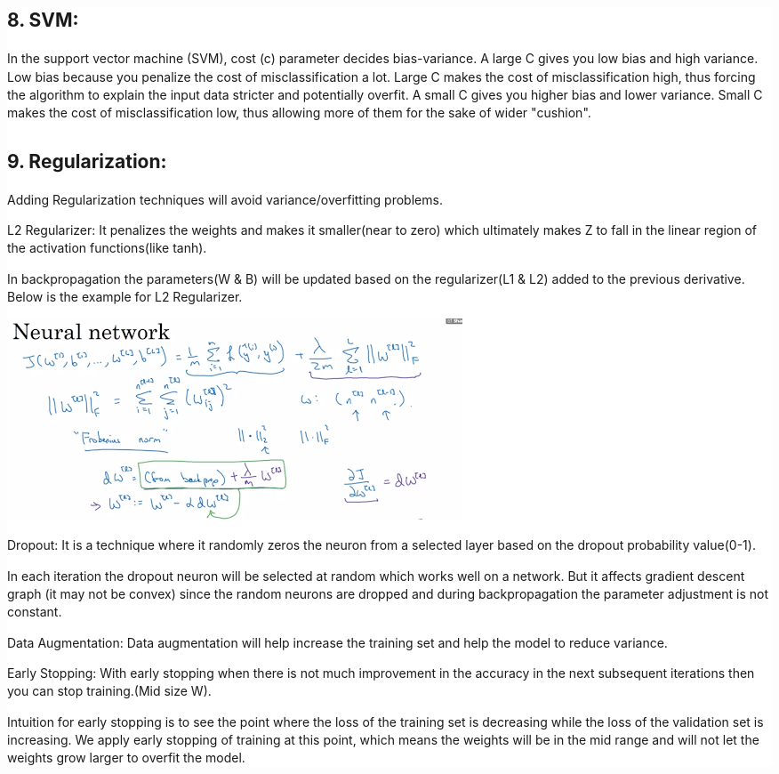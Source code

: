 
## 8. SVM:

In the support vector machine (SVM), cost (c) parameter decides bias-variance. A large C gives you low bias and high variance. Low bias because you penalize the cost of misclassification a lot. Large C makes the cost of misclassification high, thus forcing the algorithm to explain the input data stricter and potentially overfit. A small C gives you higher bias and lower variance. Small C makes the cost of misclassification low, thus allowing more of them for the sake of wider "cushion".

## 9. Regularization:

Adding Regularization techniques will avoid variance/overfitting problems.

L2 Regularizer:
It penalizes the weights and makes it smaller(near to zero) which ultimately makes Z to fall in the linear region of the activation functions(like tanh).

In backpropagation the parameters(W & B) will be updated based on the regularizer(L1 & L2) added to the previous derivative.
Below is the example for L2 Regularizer.

![L2 Regularizer](https://github.com/sachinprasadhs/AI-Concepts/blob/main/Common%20Concepts/Images/L2%20regularizer.png)


Dropout:
It is a technique where it randomly zeros the neuron from a selected layer based on the dropout probability value(0-1).

In each iteration the dropout neuron will be selected at random which works well on a network.
But it affects gradient descent graph (it may not be convex) since the random neurons are dropped and during backpropagation the parameter adjustment is not constant.

Data Augmentation:
Data augmentation will help increase the training set and help the model to reduce variance.

Early Stopping:
With early stopping when there is not much improvement in the accuracy in the next subsequent iterations then you can stop training.(Mid size W).

Intuition for early stopping is to see the point where the loss of the training set is decreasing while the loss of the validation set is increasing. We apply early stopping of training at this point, which means the weights will be in the mid range and will not let the weights grow larger to overfit the model.
